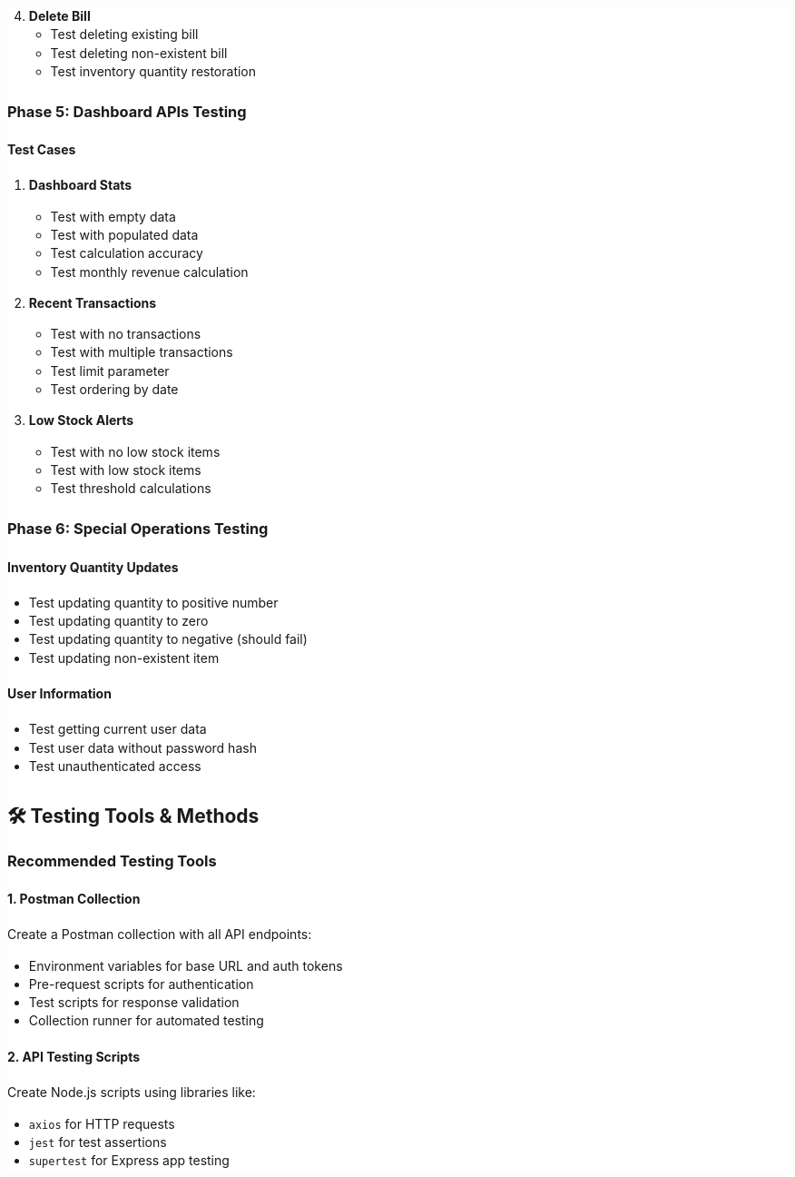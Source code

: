 4. **Delete Bill**
   - Test deleting existing bill
   - Test deleting non-existent bill
   - Test inventory quantity restoration

### Phase 5: Dashboard APIs Testing

#### Test Cases
1. **Dashboard Stats**
   - Test with empty data
   - Test with populated data
   - Test calculation accuracy
   - Test monthly revenue calculation

2. **Recent Transactions**
   - Test with no transactions
   - Test with multiple transactions
   - Test limit parameter
   - Test ordering by date

3. **Low Stock Alerts**
   - Test with no low stock items
   - Test with low stock items
   - Test threshold calculations

### Phase 6: Special Operations Testing

#### Inventory Quantity Updates
- Test updating quantity to positive number
- Test updating quantity to zero
- Test updating quantity to negative (should fail)
- Test updating non-existent item

#### User Information
- Test getting current user data
- Test user data without password hash
- Test unauthenticated access

## 🛠️ Testing Tools & Methods

### Recommended Testing Tools

#### 1. Postman Collection
Create a Postman collection with all API endpoints:
- Environment variables for base URL and auth tokens
- Pre-request scripts for authentication
- Test scripts for response validation
- Collection runner for automated testing

#### 2. API Testing Scripts
Create Node.js scripts using libraries like:
- `axios` for HTTP requests
- `jest` for test assertions
- `supertest` for Express app testing
